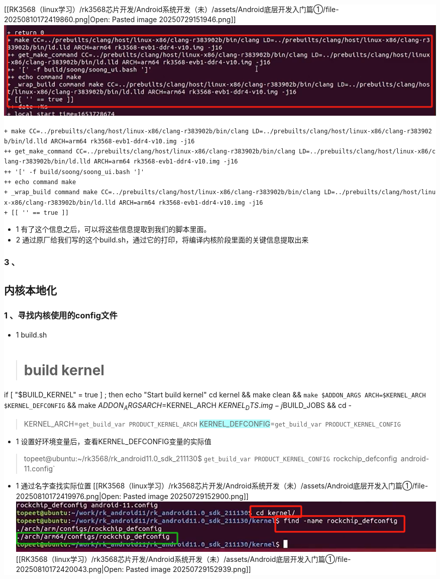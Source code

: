 [[RK3568（linux学习）/rk3568芯片开发/Android系统开发（未）/assets/Android底层开发入门篇①/file-20250810172419860.png|Open: Pasted image 20250729151946.png]]
![RK3568（linux学习）/rk3568芯片开发/Android系统开发（未）/assets/Android底层开发入门篇①/file-20250810172157544.png](RK3568（linux学习）/rk3568芯片开发/Android系统开发（未）/assets/Android底层开发入门篇①/file-20250810172419860.png)
```
+ make CC=../prebuilts/clang/host/linux-x86/clang-r383902b/bin/clang LD=../prebuilts/clang/host/linux-x86/clang-r383902b/bin/ld.lld ARCH=arm64 rk3568-evb1-ddr4-v10.img -j16
++ get_make_command CC=../prebuilts/clang/host/linux-x86/clang-r383902b/bin/clang LD=../prebuilts/clang/host/linux-x86/clang-r383902b/bin/ld.lld ARCH=arm64 rk3568-evb1-ddr4-v10.img -j16
++ '[' -f build/soong/soong_ui.bash ']'
++ echo command make
+ _wrap_build command make CC=../prebuilts/clang/host/linux-x86/clang-r383902b/bin/clang LD=../prebuilts/clang/host/linux-x86/clang-r383902b/bin/ld.lld ARCH=arm64 rk3568-evb1-ddr4-v10.img -j16
+ [[ '' == true ]]
```
- 1 有了这个信息之后，可以将这些信息提取到我们的脚本里面。
- 2 通过原厂给我们写的这个build.sh，通过它的打印，将编译内核阶段里面的关键信息提取出来


### 3 、




## 内核本地化
### 1 、寻找内核使用的config文件
- 1 build.sh
> # build kernel
if [ "$BUILD_KERNEL" = true ] ; then
echo "Start build kernel"
cd kernel && make clean && `make $ADDON_ARGS ARCH=$KERNEL_ARCH $KERNEL_DEFCONFIG` && make $ADDON_ARGS ARCH=$KERNEL_ARCH $KERNEL_ DTS.img -j$BUILD_JOBS && cd -

> KERNEL_ARCH=`get_build_var PRODUCT_KERNEL_ARCH`
<span style="background:#b1ffff">KERNEL_DEFCONFIG</span>=`get_build_var PRODUCT_KERNEL_CONFIG`

- 1 设置好环境变量后，查看KERNEL_DEFCONFIG变量的实际值
> topeet@ubuntu:~/rk3568/rk_android11.0_sdk_211130$ `get_build_var PRODUCT_KERNEL_CONFIG
> `rockchip_defconfig` `android-11.config`



- 1 通过名字查找实际位置
[[RK3568（linux学习）/rk3568芯片开发/Android系统开发（未）/assets/Android底层开发入门篇①/file-20250810172419976.png|Open: Pasted image 20250729152900.png]]
![RK3568（linux学习）/rk3568芯片开发/Android系统开发（未）/assets/Android底层开发入门篇①/file-20250810172157723.png](RK3568（linux学习）/rk3568芯片开发/Android系统开发（未）/assets/Android底层开发入门篇①/file-20250810172419976.png)
[[RK3568（linux学习）/rk3568芯片开发/Android系统开发（未）/assets/Android底层开发入门篇①/file-20250810172420043.png|Open: Pasted image 20250729152939.png]]